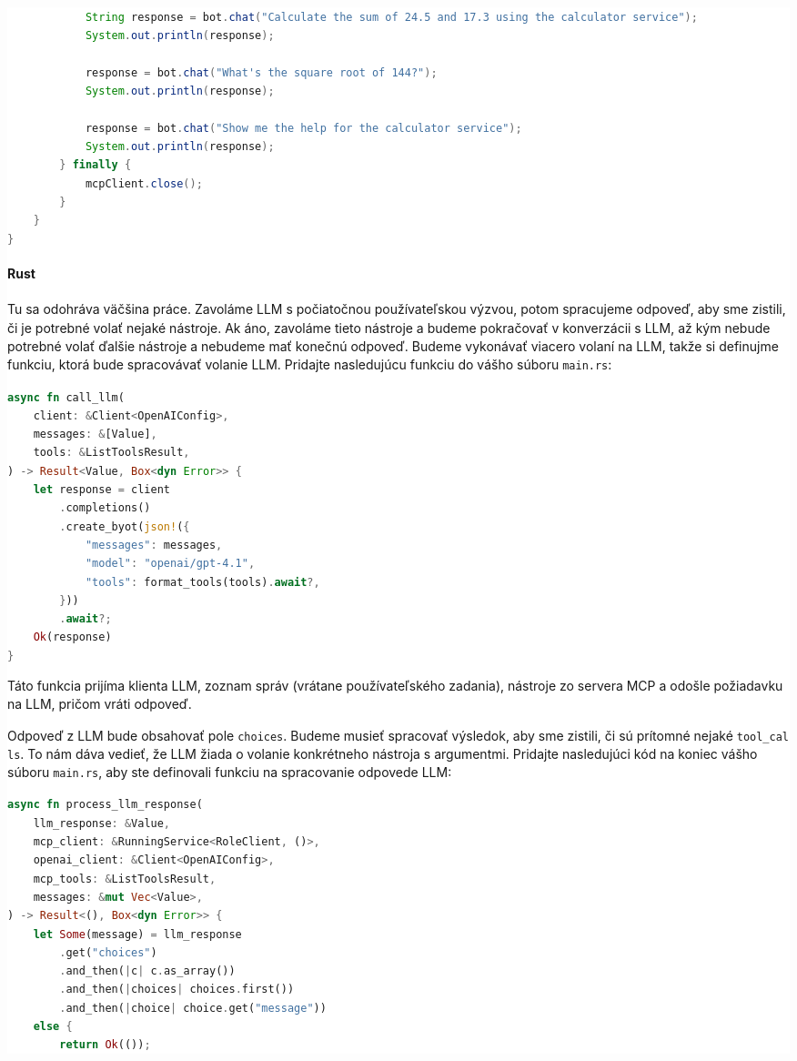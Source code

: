 ```java
            String response = bot.chat("Calculate the sum of 24.5 and 17.3 using the calculator service");
            System.out.println(response);

            response = bot.chat("What's the square root of 144?");
            System.out.println(response);

            response = bot.chat("Show me the help for the calculator service");
            System.out.println(response);
        } finally {
            mcpClient.close();
        }
    }
}
```

#### Rust

Tu sa odohráva väčšina práce. Zavoláme LLM s počiatočnou používateľskou výzvou, potom spracujeme odpoveď, aby sme zistili, či je potrebné volať nejaké nástroje. Ak áno, zavoláme tieto nástroje a budeme pokračovať v konverzácii s LLM, až kým nebude potrebné volať ďalšie nástroje a nebudeme mať konečnú odpoveď.
Budeme vykonávať viacero volaní na LLM, takže si definujme funkciu, ktorá bude spracovávať volanie LLM. Pridajte nasledujúcu funkciu do vášho súboru `main.rs`:

```rust
async fn call_llm(
    client: &Client<OpenAIConfig>,
    messages: &[Value],
    tools: &ListToolsResult,
) -> Result<Value, Box<dyn Error>> {
    let response = client
        .completions()
        .create_byot(json!({
            "messages": messages,
            "model": "openai/gpt-4.1",
            "tools": format_tools(tools).await?,
        }))
        .await?;
    Ok(response)
}
```

Táto funkcia prijíma klienta LLM, zoznam správ (vrátane používateľského zadania), nástroje zo servera MCP a odošle požiadavku na LLM, pričom vráti odpoveď.

Odpoveď z LLM bude obsahovať pole `choices`. Budeme musieť spracovať výsledok, aby sme zistili, či sú prítomné nejaké `tool_calls`. To nám dáva vedieť, že LLM žiada o volanie konkrétneho nástroja s argumentmi. Pridajte nasledujúci kód na koniec vášho súboru `main.rs`, aby ste definovali funkciu na spracovanie odpovede LLM:

```rust
async fn process_llm_response(
    llm_response: &Value,
    mcp_client: &RunningService<RoleClient, ()>,
    openai_client: &Client<OpenAIConfig>,
    mcp_tools: &ListToolsResult,
    messages: &mut Vec<Value>,
) -> Result<(), Box<dyn Error>> {
    let Some(message) = llm_response
        .get("choices")
        .and_then(|c| c.as_array())
        .and_then(|choices| choices.first())
        .and_then(|choice| choice.get("message"))
    else {
        return Ok(());
```